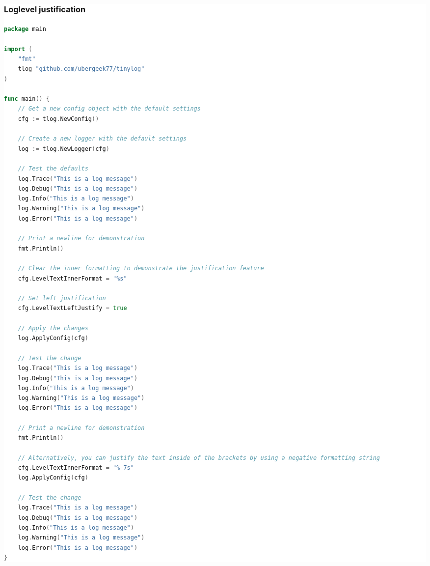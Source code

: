 ### Loglevel justification

```go
package main

import (
	"fmt"
	tlog "github.com/ubergeek77/tinylog"
)

func main() {
	// Get a new config object with the default settings
	cfg := tlog.NewConfig()

	// Create a new logger with the default settings
	log := tlog.NewLogger(cfg)

	// Test the defaults
	log.Trace("This is a log message")
	log.Debug("This is a log message")
	log.Info("This is a log message")
	log.Warning("This is a log message")
	log.Error("This is a log message")

	// Print a newline for demonstration
	fmt.Println()

	// Clear the inner formatting to demonstrate the justification feature
	cfg.LevelTextInnerFormat = "%s"

	// Set left justification
	cfg.LevelTextLeftJustify = true

	// Apply the changes
	log.ApplyConfig(cfg)

	// Test the change
	log.Trace("This is a log message")
	log.Debug("This is a log message")
	log.Info("This is a log message")
	log.Warning("This is a log message")
	log.Error("This is a log message")

	// Print a newline for demonstration
	fmt.Println()

	// Alternatively, you can justify the text inside of the brackets by using a negative formatting string
	cfg.LevelTextInnerFormat = "%-7s"
	log.ApplyConfig(cfg)

	// Test the change
	log.Trace("This is a log message")
	log.Debug("This is a log message")
	log.Info("This is a log message")
	log.Warning("This is a log message")
	log.Error("This is a log message")
}
```
